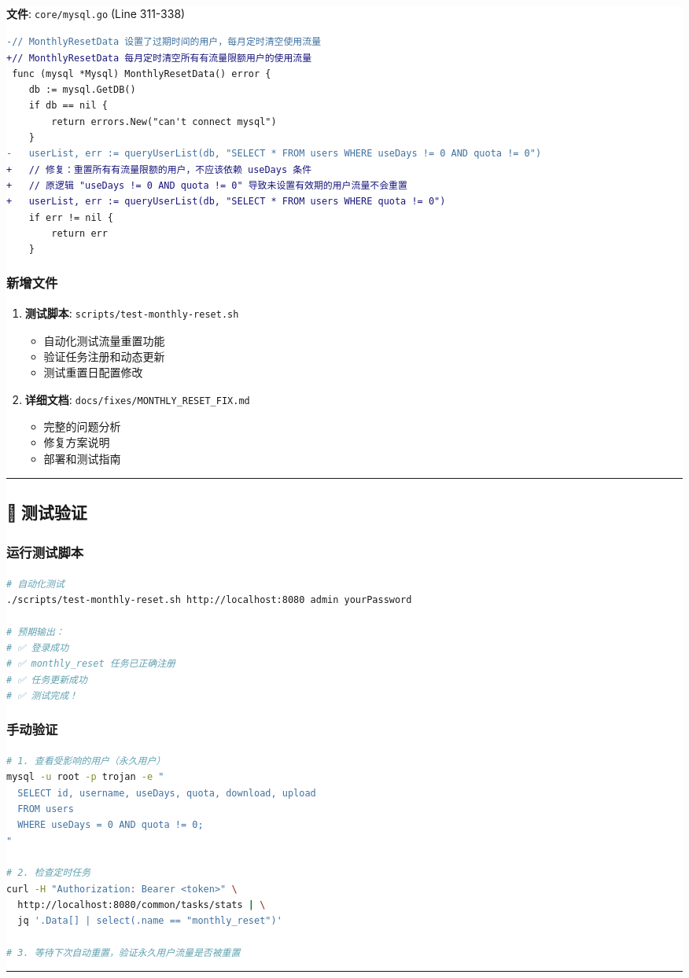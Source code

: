 **文件**: `core/mysql.go` (Line 311-338)

```diff
-// MonthlyResetData 设置了过期时间的用户，每月定时清空使用流量
+// MonthlyResetData 每月定时清空所有有流量限额用户的使用流量
 func (mysql *Mysql) MonthlyResetData() error {
 	db := mysql.GetDB()
 	if db == nil {
 		return errors.New("can't connect mysql")
 	}
-	userList, err := queryUserList(db, "SELECT * FROM users WHERE useDays != 0 AND quota != 0")
+	// 修复：重置所有有流量限额的用户，不应该依赖 useDays 条件
+	// 原逻辑 "useDays != 0 AND quota != 0" 导致未设置有效期的用户流量不会重置
+	userList, err := queryUserList(db, "SELECT * FROM users WHERE quota != 0")
 	if err != nil {
 		return err
 	}
```

### 新增文件

1. **测试脚本**: `scripts/test-monthly-reset.sh`
   - 自动化测试流量重置功能
   - 验证任务注册和动态更新
   - 测试重置日配置修改

2. **详细文档**: `docs/fixes/MONTHLY_RESET_FIX.md`
   - 完整的问题分析
   - 修复方案说明
   - 部署和测试指南

---

## 🧪 测试验证

### 运行测试脚本

```bash
# 自动化测试
./scripts/test-monthly-reset.sh http://localhost:8080 admin yourPassword

# 预期输出：
# ✅ 登录成功
# ✅ monthly_reset 任务已正确注册
# ✅ 任务更新成功
# ✅ 测试完成！
```

### 手动验证

```bash
# 1. 查看受影响的用户（永久用户）
mysql -u root -p trojan -e "
  SELECT id, username, useDays, quota, download, upload 
  FROM users 
  WHERE useDays = 0 AND quota != 0;
"

# 2. 检查定时任务
curl -H "Authorization: Bearer <token>" \
  http://localhost:8080/common/tasks/stats | \
  jq '.Data[] | select(.name == "monthly_reset")'

# 3. 等待下次自动重置，验证永久用户流量是否被重置
```

---
